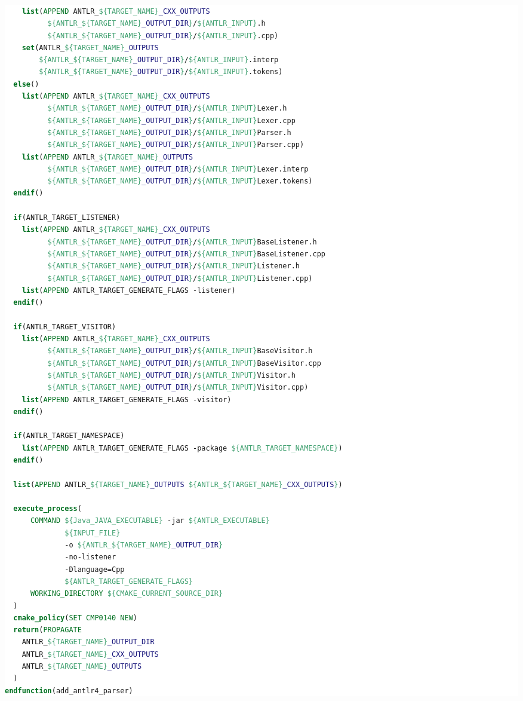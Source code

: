 ```cmake
    list(APPEND ANTLR_${TARGET_NAME}_CXX_OUTPUTS
          ${ANTLR_${TARGET_NAME}_OUTPUT_DIR}/${ANTLR_INPUT}.h
          ${ANTLR_${TARGET_NAME}_OUTPUT_DIR}/${ANTLR_INPUT}.cpp)
    set(ANTLR_${TARGET_NAME}_OUTPUTS
        ${ANTLR_${TARGET_NAME}_OUTPUT_DIR}/${ANTLR_INPUT}.interp
        ${ANTLR_${TARGET_NAME}_OUTPUT_DIR}/${ANTLR_INPUT}.tokens)
  else()
    list(APPEND ANTLR_${TARGET_NAME}_CXX_OUTPUTS
          ${ANTLR_${TARGET_NAME}_OUTPUT_DIR}/${ANTLR_INPUT}Lexer.h
          ${ANTLR_${TARGET_NAME}_OUTPUT_DIR}/${ANTLR_INPUT}Lexer.cpp
          ${ANTLR_${TARGET_NAME}_OUTPUT_DIR}/${ANTLR_INPUT}Parser.h
          ${ANTLR_${TARGET_NAME}_OUTPUT_DIR}/${ANTLR_INPUT}Parser.cpp)
    list(APPEND ANTLR_${TARGET_NAME}_OUTPUTS
          ${ANTLR_${TARGET_NAME}_OUTPUT_DIR}/${ANTLR_INPUT}Lexer.interp
          ${ANTLR_${TARGET_NAME}_OUTPUT_DIR}/${ANTLR_INPUT}Lexer.tokens)
  endif()

  if(ANTLR_TARGET_LISTENER)
    list(APPEND ANTLR_${TARGET_NAME}_CXX_OUTPUTS
          ${ANTLR_${TARGET_NAME}_OUTPUT_DIR}/${ANTLR_INPUT}BaseListener.h
          ${ANTLR_${TARGET_NAME}_OUTPUT_DIR}/${ANTLR_INPUT}BaseListener.cpp
          ${ANTLR_${TARGET_NAME}_OUTPUT_DIR}/${ANTLR_INPUT}Listener.h
          ${ANTLR_${TARGET_NAME}_OUTPUT_DIR}/${ANTLR_INPUT}Listener.cpp)
    list(APPEND ANTLR_TARGET_GENERATE_FLAGS -listener)
  endif()

  if(ANTLR_TARGET_VISITOR)
    list(APPEND ANTLR_${TARGET_NAME}_CXX_OUTPUTS
          ${ANTLR_${TARGET_NAME}_OUTPUT_DIR}/${ANTLR_INPUT}BaseVisitor.h
          ${ANTLR_${TARGET_NAME}_OUTPUT_DIR}/${ANTLR_INPUT}BaseVisitor.cpp
          ${ANTLR_${TARGET_NAME}_OUTPUT_DIR}/${ANTLR_INPUT}Visitor.h
          ${ANTLR_${TARGET_NAME}_OUTPUT_DIR}/${ANTLR_INPUT}Visitor.cpp)
    list(APPEND ANTLR_TARGET_GENERATE_FLAGS -visitor)
  endif()

  if(ANTLR_TARGET_NAMESPACE)
    list(APPEND ANTLR_TARGET_GENERATE_FLAGS -package ${ANTLR_TARGET_NAMESPACE})
  endif()

  list(APPEND ANTLR_${TARGET_NAME}_OUTPUTS ${ANTLR_${TARGET_NAME}_CXX_OUTPUTS})

  execute_process(
      COMMAND ${Java_JAVA_EXECUTABLE} -jar ${ANTLR_EXECUTABLE}
              ${INPUT_FILE}
              -o ${ANTLR_${TARGET_NAME}_OUTPUT_DIR}
              -no-listener
              -Dlanguage=Cpp
              ${ANTLR_TARGET_GENERATE_FLAGS}
      WORKING_DIRECTORY ${CMAKE_CURRENT_SOURCE_DIR}
  )
  cmake_policy(SET CMP0140 NEW)
  return(PROPAGATE 
    ANTLR_${TARGET_NAME}_OUTPUT_DIR 
    ANTLR_${TARGET_NAME}_CXX_OUTPUTS 
    ANTLR_${TARGET_NAME}_OUTPUTS
  )
endfunction(add_antlr4_parser)
```
